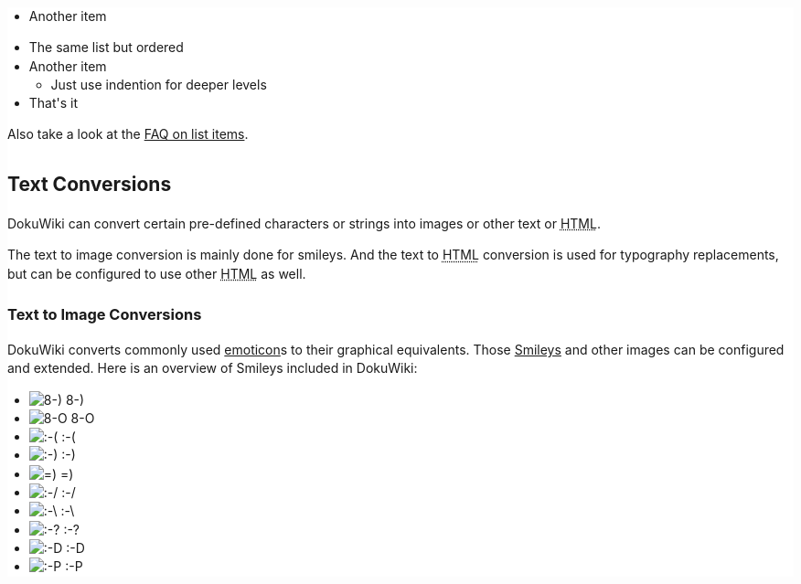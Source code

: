   * Another item

  - The same list but ordered
  - Another item
    - Just use indention for deeper levels
  - That's it</pre>

<p>
Also take a look at the <a href="http://www.dokuwiki.org/faq%3Alists" class="interwiki iw_doku" title="http://www.dokuwiki.org/faq%3Alists">FAQ on list items</a>.
</p>

</div>

<h2 class="sectionedit17" id="text_conversions">Text Conversions</h2>
<div class="level2">

<p>
DokuWiki can convert certain pre-defined characters or strings into images or other text or <abbr title="HyperText Markup Language">HTML</abbr>.
</p>

<p>
The text to image conversion is mainly done for smileys. And the text to <abbr title="HyperText Markup Language">HTML</abbr> conversion is used for typography replacements, but can be configured to use other <abbr title="HyperText Markup Language">HTML</abbr> as well.
</p>

</div>

<h3 class="sectionedit18" id="text_to_image_conversions">Text to Image Conversions</h3>
<div class="level3">

<p>
DokuWiki converts commonly used <a href="http://en.wikipedia.org/wiki/emoticon" class="interwiki iw_wp" title="http://en.wikipedia.org/wiki/emoticon">emoticon</a>s to their graphical equivalents. Those <a href="http://www.dokuwiki.org/Smileys" class="interwiki iw_doku" title="http://www.dokuwiki.org/Smileys">Smileys</a> and other images can be configured and extended. Here is an overview of Smileys included in DokuWiki:
</p>
<ul>
<li class="level1"><div class="li"> <img src="/lib/images/smileys/icon_cool.gif" class="icon" alt="8-)" />   8-)  </div>
</li>
<li class="level1"><div class="li"> <img src="/lib/images/smileys/icon_eek.gif" class="icon" alt="8-O" />   8-O  </div>
</li>
<li class="level1"><div class="li"> <img src="/lib/images/smileys/icon_sad.gif" class="icon" alt=":-(" />   :-(  </div>
</li>
<li class="level1"><div class="li"> <img src="/lib/images/smileys/icon_smile.gif" class="icon" alt=":-)" />   :-)  </div>
</li>
<li class="level1"><div class="li"> <img src="/lib/images/smileys/icon_smile2.gif" class="icon" alt="=)" />    =)   </div>
</li>
<li class="level1"><div class="li"> <img src="/lib/images/smileys/icon_doubt.gif" class="icon" alt=":-/" />   :-/  </div>
</li>
<li class="level1"><div class="li"> <img src="/lib/images/smileys/icon_doubt2.gif" class="icon" alt=":-\" />   :-\  </div>
</li>
<li class="level1"><div class="li"> <img src="/lib/images/smileys/icon_confused.gif" class="icon" alt=":-?" />   :-?  </div>
</li>
<li class="level1"><div class="li"> <img src="/lib/images/smileys/icon_biggrin.gif" class="icon" alt=":-D" />   :-D  </div>
</li>
<li class="level1"><div class="li"> <img src="/lib/images/smileys/icon_razz.gif" class="icon" alt=":-P" />   :-P  </div>
</li>